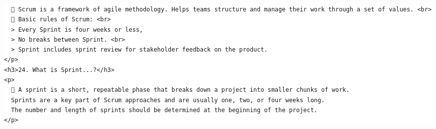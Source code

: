        Scrum is a framework of agile methodology. Helps teams structure and manage their work through a set of values. <br>
       Basic rules of Scrum: <br>
      > Every Sprint is four weeks or less, 
      > No breaks between Sprint. <br>
      > Sprint includes sprint review for stakeholder feedback on the product.
    </p>
    <h3>24. What is Sprint...?</h3>
    <p>
       A sprint is a short, repeatable phase that breaks down a project into smaller chunks of work. 
      Sprints are a key part of Scrum approaches and are usually one, two, or four weeks long. 
      The number and length of sprints should be determined at the beginning of the project.
    </p>
